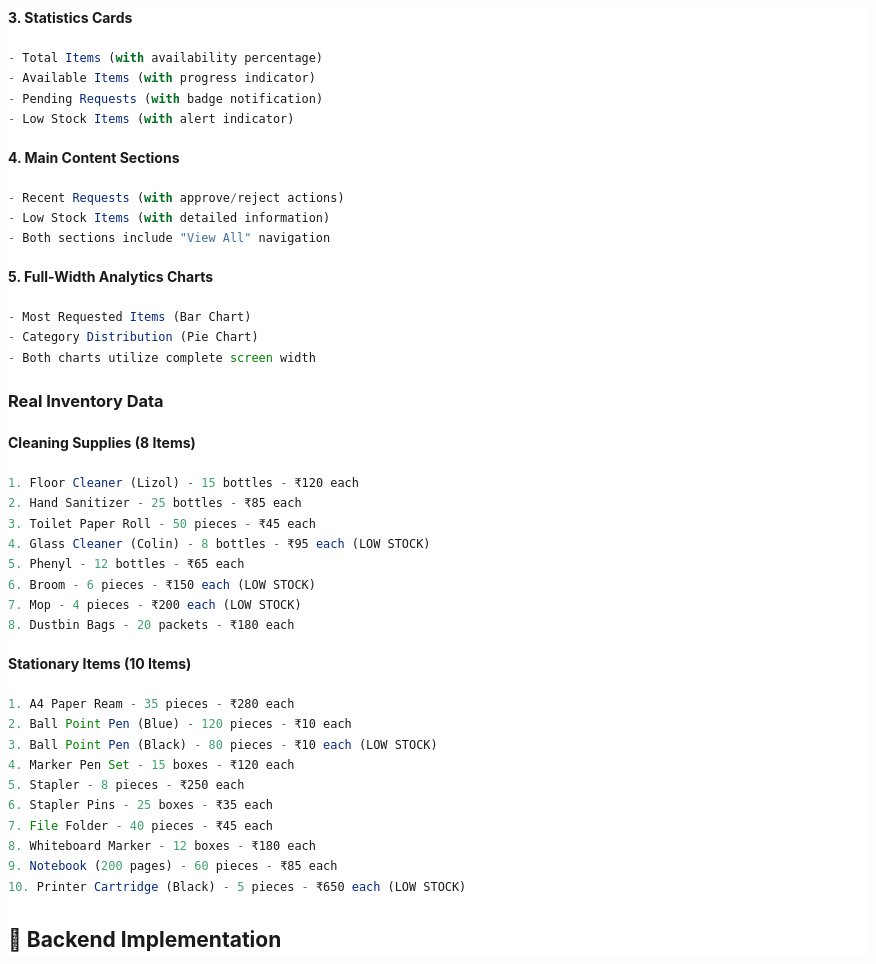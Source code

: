 #### 3. **Statistics Cards**
```javascript
- Total Items (with availability percentage)
- Available Items (with progress indicator)
- Pending Requests (with badge notification)
- Low Stock Items (with alert indicator)
```

#### 4. **Main Content Sections**
```javascript
- Recent Requests (with approve/reject actions)
- Low Stock Items (with detailed information)
- Both sections include "View All" navigation
```

#### 5. **Full-Width Analytics Charts**
```javascript
- Most Requested Items (Bar Chart)
- Category Distribution (Pie Chart)
- Both charts utilize complete screen width
```

### **Real Inventory Data**

#### **Cleaning Supplies** (8 Items)
```javascript
1. Floor Cleaner (Lizol) - 15 bottles - ₹120 each
2. Hand Sanitizer - 25 bottles - ₹85 each
3. Toilet Paper Roll - 50 pieces - ₹45 each
4. Glass Cleaner (Colin) - 8 bottles - ₹95 each (LOW STOCK)
5. Phenyl - 12 bottles - ₹65 each
6. Broom - 6 pieces - ₹150 each (LOW STOCK)
7. Mop - 4 pieces - ₹200 each (LOW STOCK)
8. Dustbin Bags - 20 packets - ₹180 each
```

#### **Stationary Items** (10 Items)
```javascript
1. A4 Paper Ream - 35 pieces - ₹280 each
2. Ball Point Pen (Blue) - 120 pieces - ₹10 each
3. Ball Point Pen (Black) - 80 pieces - ₹10 each (LOW STOCK)
4. Marker Pen Set - 15 boxes - ₹120 each
5. Stapler - 8 pieces - ₹250 each
6. Stapler Pins - 25 boxes - ₹35 each
7. File Folder - 40 pieces - ₹45 each
8. Whiteboard Marker - 12 boxes - ₹180 each
9. Notebook (200 pages) - 60 pieces - ₹85 each
10. Printer Cartridge (Black) - 5 pieces - ₹650 each (LOW STOCK)
```

## 🔧 Backend Implementation
